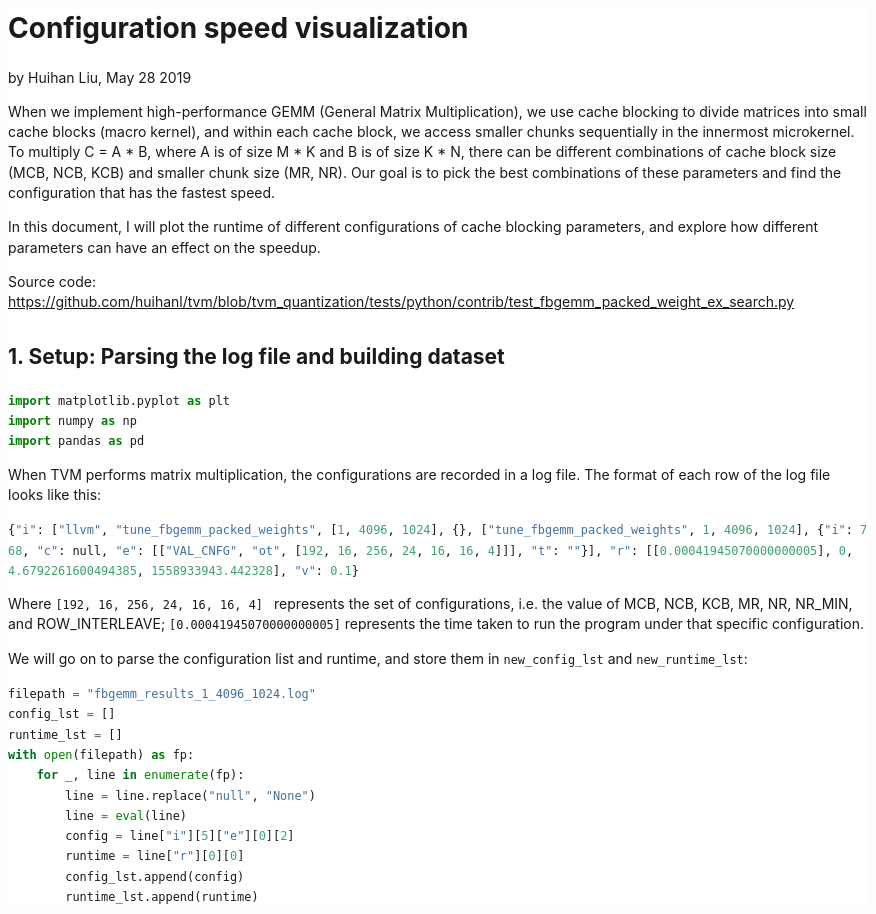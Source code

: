 
# Configuration speed visualization

by Huihan Liu, May 28 2019

When we implement high-performance GEMM (General Matrix Multiplication), we use cache blocking to divide matrices into small cache blocks (macro kernel), and within each cache block, we access smaller chunks sequentially in the innermost microkernel. To multiply C = A * B, where A is of size M * K and B is of size K * N, there can be different combinations of cache block size (MCB, NCB, KCB) and smaller chunk size (MR, NR). Our goal is to pick the best combinations of these parameters and find the configuration that has the fastest speed.

In this document, I will plot the runtime of different configurations of cache blocking parameters, and explore how different parameters can have an effect on the speedup.

Source code: https://github.com/huihanl/tvm/blob/tvm_quantization/tests/python/contrib/test_fbgemm_packed_weight_ex_search.py

## 1. Setup: Parsing the log file and building dataset


```python
import matplotlib.pyplot as plt
import numpy as np
import pandas as pd
```

When TVM performs matrix multiplication, the configurations are recorded in a log file. The format of each row of the log file looks like this:

```python
{"i": ["llvm", "tune_fbgemm_packed_weights", [1, 4096, 1024], {}, ["tune_fbgemm_packed_weights", 1, 4096, 1024], {"i": 768, "c": null, "e": [["VAL_CNFG", "ot", [192, 16, 256, 24, 16, 16, 4]]], "t": ""}], "r": [[0.00041945070000000005], 0, 4.6792261600494385, 1558933943.442328], "v": 0.1}
```

Where ```[192, 16, 256, 24, 16, 16, 4] ``` represents the set of configurations, i.e. the value of MCB, NCB, KCB, MR, NR, NR_MIN, and ROW_INTERLEAVE; ```[0.00041945070000000005]``` represents the time taken to run the program under that specific configuration.


We will go on to parse the configuration list and runtime, and store them in ```new_config_lst``` and ```new_runtime_lst```:


```python
filepath = "fbgemm_results_1_4096_1024.log"  
config_lst = []
runtime_lst = []
with open(filepath) as fp:
    for _, line in enumerate(fp):
        line = line.replace("null", "None")
        line = eval(line)
        config = line["i"][5]["e"][0][2]
        runtime = line["r"][0][0]
        config_lst.append(config)
        runtime_lst.append(runtime)
```
